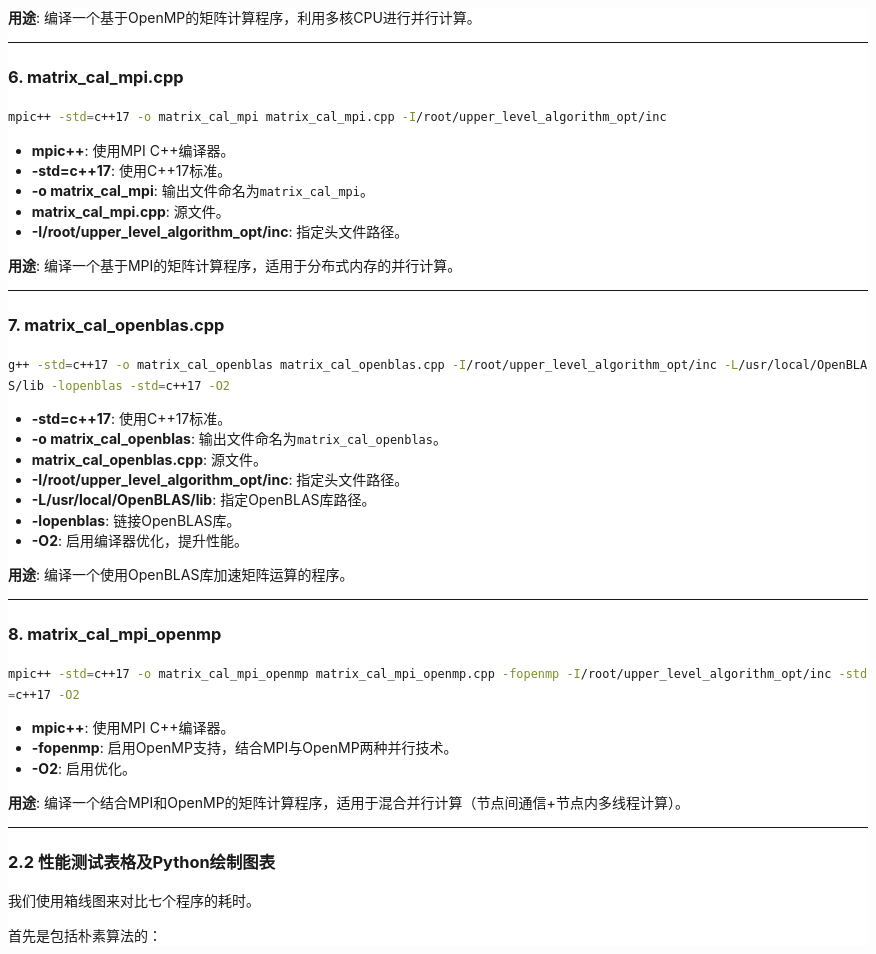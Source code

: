 **用途**: 编译一个基于OpenMP的矩阵计算程序，利用多核CPU进行并行计算。

---

### **6. matrix_cal_mpi.cpp**
```bash
mpic++ -std=c++17 -o matrix_cal_mpi matrix_cal_mpi.cpp -I/root/upper_level_algorithm_opt/inc
```
- **mpic++**: 使用MPI C++编译器。
- **-std=c++17**: 使用C++17标准。
- **-o matrix_cal_mpi**: 输出文件命名为`matrix_cal_mpi`。
- **matrix_cal_mpi.cpp**: 源文件。
- **-I/root/upper_level_algorithm_opt/inc**: 指定头文件路径。

**用途**: 编译一个基于MPI的矩阵计算程序，适用于分布式内存的并行计算。

---

### **7. matrix_cal_openblas.cpp**
```bash
g++ -std=c++17 -o matrix_cal_openblas matrix_cal_openblas.cpp -I/root/upper_level_algorithm_opt/inc -L/usr/local/OpenBLAS/lib -lopenblas -std=c++17 -O2
```
- **-std=c++17**: 使用C++17标准。
- **-o matrix_cal_openblas**: 输出文件命名为`matrix_cal_openblas`。
- **matrix_cal_openblas.cpp**: 源文件。
- **-I/root/upper_level_algorithm_opt/inc**: 指定头文件路径。
- **-L/usr/local/OpenBLAS/lib**: 指定OpenBLAS库路径。
- **-lopenblas**: 链接OpenBLAS库。
- **-O2**: 启用编译器优化，提升性能。

**用途**: 编译一个使用OpenBLAS库加速矩阵运算的程序。

---



### **8. matrix_cal_mpi_openmp**
```bash
mpic++ -std=c++17 -o matrix_cal_mpi_openmp matrix_cal_mpi_openmp.cpp -fopenmp -I/root/upper_level_algorithm_opt/inc -std=c++17 -O2
```
- **mpic++**: 使用MPI C++编译器。
- **-fopenmp**: 启用OpenMP支持，结合MPI与OpenMP两种并行技术。
- **-O2**: 启用优化。

**用途**: 编译一个结合MPI和OpenMP的矩阵计算程序，适用于混合并行计算（节点间通信+节点内多线程计算）。

---

### 2.2 性能测试表格及Python绘制图表

我们使用箱线图来对比七个程序的耗时。

首先是包括朴素算法的：